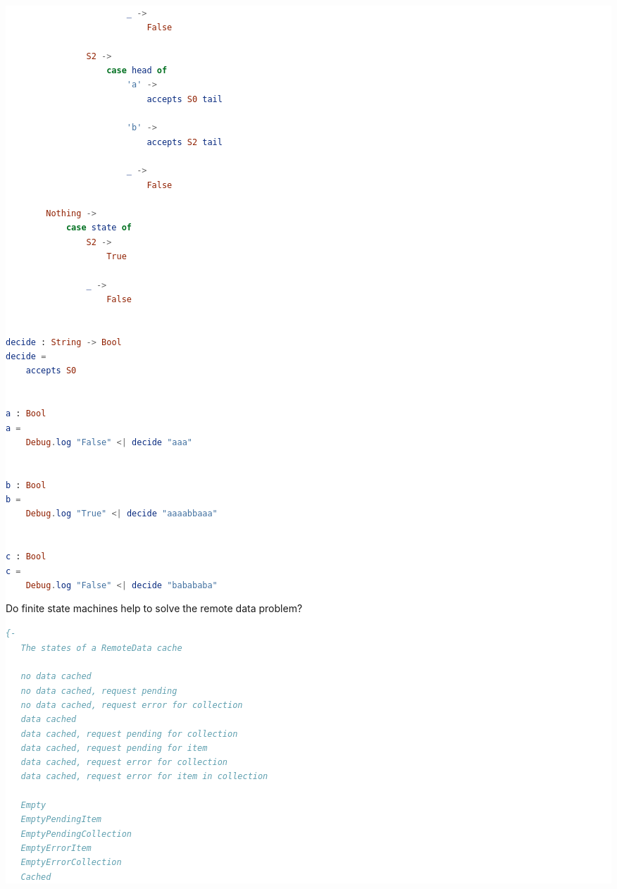 ```elm
                        _ ->
                            False

                S2 ->
                    case head of
                        'a' ->
                            accepts S0 tail

                        'b' ->
                            accepts S2 tail

                        _ ->
                            False

        Nothing ->
            case state of
                S2 ->
                    True

                _ ->
                    False


decide : String -> Bool
decide =
    accepts S0


a : Bool
a =
    Debug.log "False" <| decide "aaa"


b : Bool
b =
    Debug.log "True" <| decide "aaaabbaaa"


c : Bool
c =
    Debug.log "False" <| decide "babababa"
```

Do finite state machines help to solve the remote data problem?

```elm
{-
   The states of a RemoteData cache

   no data cached
   no data cached, request pending
   no data cached, request error for collection
   data cached
   data cached, request pending for collection
   data cached, request pending for item
   data cached, request error for collection
   data cached, request error for item in collection

   Empty
   EmptyPendingItem
   EmptyPendingCollection
   EmptyErrorItem
   EmptyErrorCollection
   Cached
```